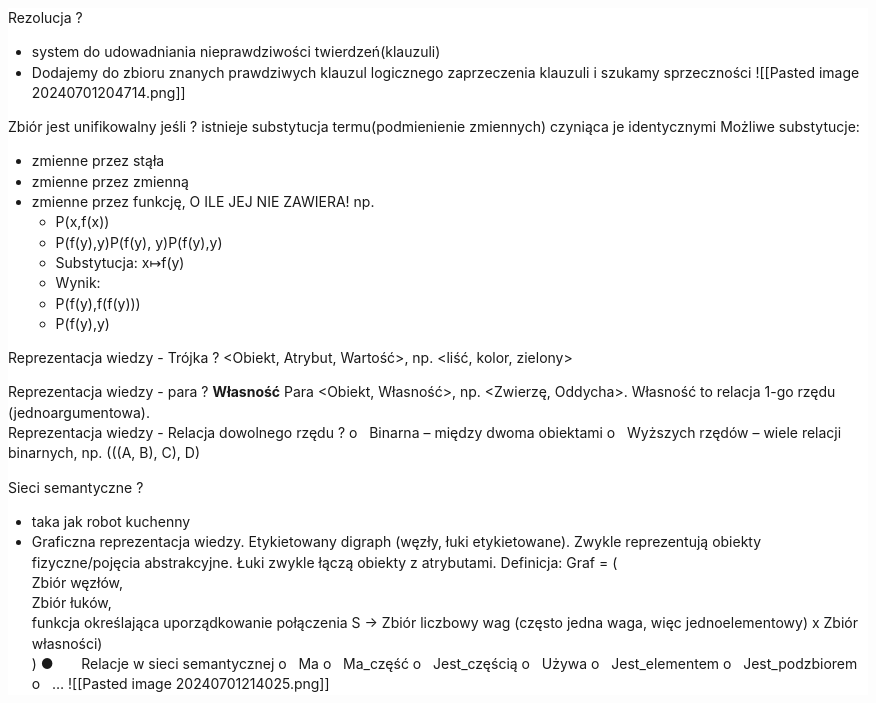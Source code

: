 Rezolucja
?
- system do udowadniania nieprawdziwości twierdzeń(klauzuli)
- Dodajemy do zbioru znanych prawdziwych klauzul logicznego zaprzeczenia klauzuli  i szukamy sprzeczności
![[Pasted image 20240701204714.png]]

Zbiór jest unifikowalny jeśli
?
istnieje substytucja termu(podmienienie zmiennych) czyniąca je identycznymi
Możliwe substytucje:
- zmienne przez stąła
- zmienne przez zmienną
-  zmienne przez funkcję, O ILE JEJ NIE ZAWIERA! np.
	- P(x,f(x))
	- P(f(y),y)P(f(y), y)P(f(y),y)
	- Substytucja: x↦f(y)
	- Wynik:
	- P(f(y),f(f(y)))
	- P(f(y),y)

Reprezentacja wiedzy - Trójka
?
<Obiekt, Atrybut, Wartość>, np. <liść, kolor, zielony>

Reprezentacja wiedzy - para
?
**Własność**
Para <Obiekt, Własność>, 
np. <Zwierzę, Oddycha>. Własność to relacja 1-go rzędu (jednoargumentowa).
\
Reprezentacja wiedzy - Relacja dowolnego rzędu
?
o   Binarna – między dwoma obiektami
o   Wyższych rzędów – wiele relacji binarnych, np. (((A, B), C), D)

Sieci semantyczne
?
- taka jak robot kuchenny
- Graficzna reprezentacja wiedzy. Etykietowany digraph (węzły, łuki etykietowane). Zwykle reprezentują obiekty fizyczne/pojęcia abstrakcyjne. Łuki zwykle łączą obiekty z atrybutami.
Definicja: Graf = (  
Zbiór węzłów,  
Zbiór łuków,  
funkcja określająca uporządkowanie połączenia S -> Zbiór liczbowy wag (często jedna waga, więc jednoelementowy) x Zbiór własności)  
)
●       Relacje w sieci semantycznej
o   Ma
o   Ma_część
o   Jest_częścią
o   Używa
o   Jest_elementem
o   Jest_podzbiorem
o   …
![[Pasted image 20240701214025.png]]
